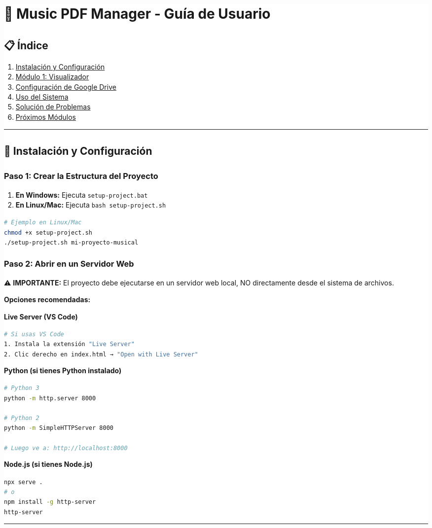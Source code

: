 # 🎵 Music PDF Manager - Guía de Usuario

## 📋 Índice
1. [Instalación y Configuración](#instalación-y-configuración)
2. [Módulo 1: Visualizador](#módulo-1-visualizador)
3. [Configuración de Google Drive](#configuración-de-google-drive)
4. [Uso del Sistema](#uso-del-sistema)
5. [Solución de Problemas](#solución-de-problemas)
6. [Próximos Módulos](#próximos-módulos)

---

## 🚀 Instalación y Configuración

### **Paso 1: Crear la Estructura del Proyecto**

1. **En Windows:** Ejecuta `setup-project.bat`
2. **En Linux/Mac:** Ejecuta `bash setup-project.sh`

```bash
# Ejemplo en Linux/Mac
chmod +x setup-project.sh
./setup-project.sh mi-proyecto-musical
```

### **Paso 2: Abrir en un Servidor Web**

⚠️ **IMPORTANTE:** El proyecto debe ejecutarse en un servidor web local, NO directamente desde el sistema de archivos.

**Opciones recomendadas:**

**Live Server (VS Code)**
```bash
# Si usas VS Code
1. Instala la extensión "Live Server"
2. Clic derecho en index.html → "Open with Live Server"
```

**Python (si tienes Python instalado)**
```bash
# Python 3
python -m http.server 8000

# Python 2
python -m SimpleHTTPServer 8000

# Luego ve a: http://localhost:8000
```

**Node.js (si tienes Node.js)**
```bash
npx serve .
# o
npm install -g http-server
http-server
```

---